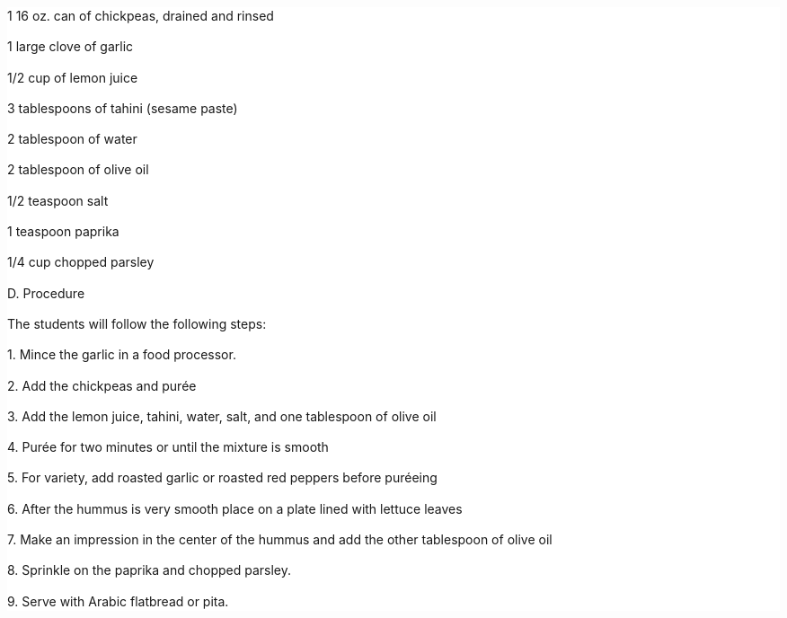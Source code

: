  </p>
 <p>
  1 16 oz. can of chickpeas, drained and rinsed
 </p>
 <p>
  1 large clove of garlic
 </p>
 <p>
  1/2 cup of lemon juice
 </p>
 <p>
  3 tablespoons of tahini (sesame paste)
 </p>
 <p>
  2 tablespoon of water
 </p>
 <p>
  2 tablespoon of olive oil
 </p>
 <p>
  1/2 teaspoon salt
 </p>
 <p>
  1 teaspoon paprika
 </p>
 <p>
  1/4 cup chopped parsley
 </p>
<p>
  D. Procedure
 </p>
 <p>
  <i>
  </i>
 </p>
 <p>
  The students will follow the following steps:
 </p>
<p>
  1. Mince the garlic in a food processor.
 </p>
 <p>
  2. Add the chickpeas and purée
 </p>
 <p>
  3. Add the lemon juice, tahini, water, salt, and one tablespoon of olive oil
 </p>
 <p>
  4. Purée for two minutes or until the mixture is smooth
 </p>
 <p>
  5. For variety, add roasted garlic or roasted red peppers before puréeing
 </p>
 <p>
  6. After the hummus is very smooth place on a plate lined with lettuce leaves
 </p>
 <p>
  7. Make an impression in the center of the hummus and add the other tablespoon of olive oil
 </p>
 <p>
  8. Sprinkle on the paprika and chopped parsley.
 </p>
 <p>
  9. Serve with Arabic flatbread or pita.